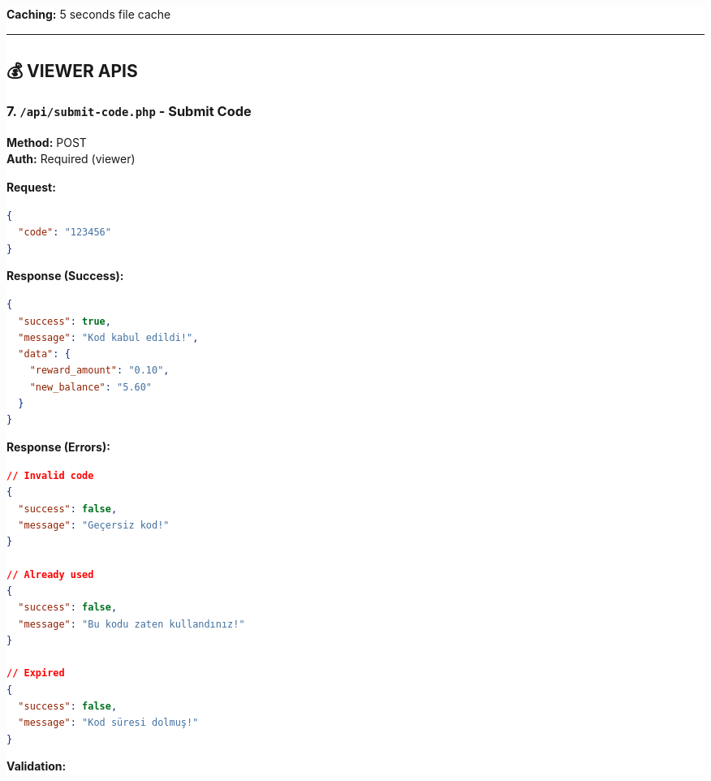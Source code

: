 **Caching:** 5 seconds file cache

---

## 💰 VIEWER APIS

### 7. `/api/submit-code.php` - Submit Code

**Method:** POST  
**Auth:** Required (viewer)

**Request:**

```json
{
  "code": "123456"
}
```

**Response (Success):**

```json
{
  "success": true,
  "message": "Kod kabul edildi!",
  "data": {
    "reward_amount": "0.10",
    "new_balance": "5.60"
  }
}
```

**Response (Errors):**

```json
// Invalid code
{
  "success": false,
  "message": "Geçersiz kod!"
}

// Already used
{
  "success": false,
  "message": "Bu kodu zaten kullandınız!"
}

// Expired
{
  "success": false,
  "message": "Kod süresi dolmuş!"
}
```

**Validation:**
